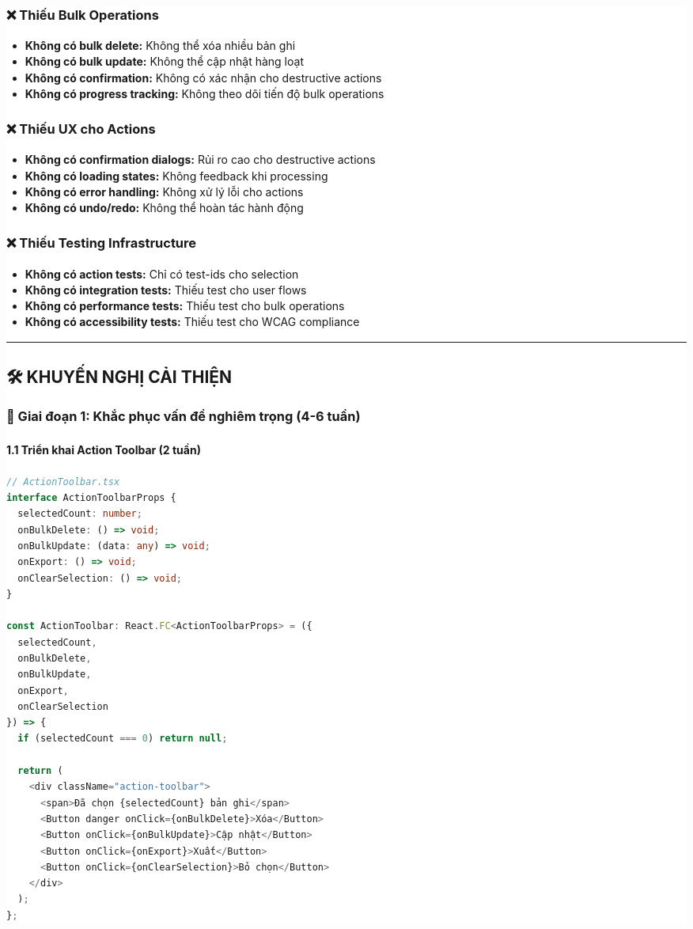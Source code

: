 ### **❌ Thiếu Bulk Operations**
- **Không có bulk delete:** Không thể xóa nhiều bản ghi
- **Không có bulk update:** Không thể cập nhật hàng loạt
- **Không có confirmation:** Không có xác nhận cho destructive actions
- **Không có progress tracking:** Không theo dõi tiến độ bulk operations

### **❌ Thiếu UX cho Actions**
- **Không có confirmation dialogs:** Rủi ro cao cho destructive actions
- **Không có loading states:** Không feedback khi processing
- **Không có error handling:** Không xử lý lỗi cho actions
- **Không có undo/redo:** Không thể hoàn tác hành động

### **❌ Thiếu Testing Infrastructure**
- **Không có action tests:** Chỉ có test-ids cho selection
- **Không có integration tests:** Thiếu test cho user flows
- **Không có performance tests:** Thiếu test cho bulk operations
- **Không có accessibility tests:** Thiếu test cho WCAG compliance

---

## 🛠️ **KHUYẾN NGHỊ CẢI THIỆN**

### **🎯 Giai đoạn 1: Khắc phục vấn đề nghiêm trọng (4-6 tuần)**

#### **1.1 Triển khai Action Toolbar (2 tuần)**
```typescript
// ActionToolbar.tsx
interface ActionToolbarProps {
  selectedCount: number;
  onBulkDelete: () => void;
  onBulkUpdate: (data: any) => void;
  onExport: () => void;
  onClearSelection: () => void;
}

const ActionToolbar: React.FC<ActionToolbarProps> = ({
  selectedCount,
  onBulkDelete,
  onBulkUpdate,
  onExport,
  onClearSelection
}) => {
  if (selectedCount === 0) return null;
  
  return (
    <div className="action-toolbar">
      <span>Đã chọn {selectedCount} bản ghi</span>
      <Button danger onClick={onBulkDelete}>Xóa</Button>
      <Button onClick={onBulkUpdate}>Cập nhật</Button>
      <Button onClick={onExport}>Xuất</Button>
      <Button onClick={onClearSelection}>Bỏ chọn</Button>
    </div>
  );
};
```

